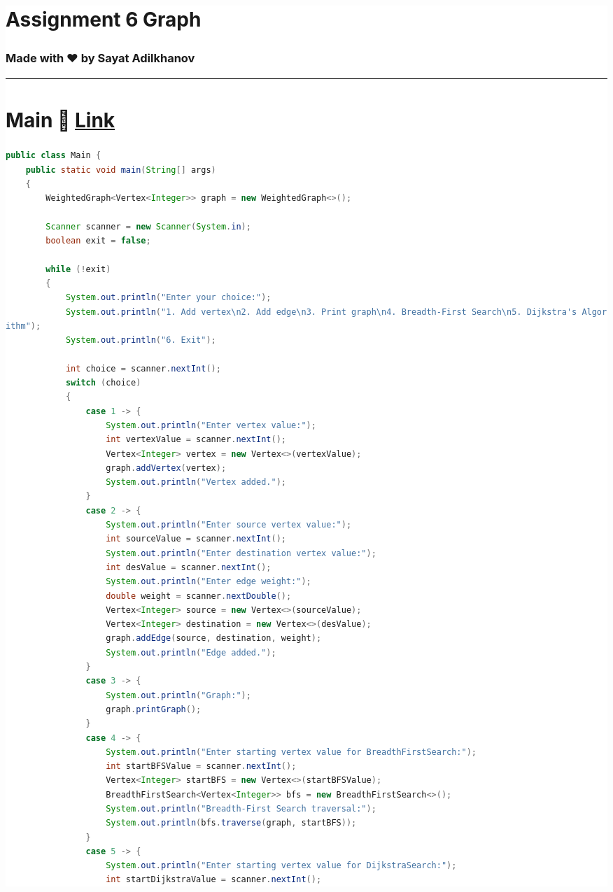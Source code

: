 # Assignment 6 Graph
### Made with :heart: by Sayat Adilkhanov


---


# Main 🚀 [Link](Main.java)

```java
public class Main {
    public static void main(String[] args)
    {
        WeightedGraph<Vertex<Integer>> graph = new WeightedGraph<>();

        Scanner scanner = new Scanner(System.in);
        boolean exit = false;

        while (!exit)
        {
            System.out.println("Enter your choice:");
            System.out.println("1. Add vertex\n2. Add edge\n3. Print graph\n4. Breadth-First Search\n5. Dijkstra's Algorithm");
            System.out.println("6. Exit");

            int choice = scanner.nextInt();
            switch (choice)
            {
                case 1 -> {
                    System.out.println("Enter vertex value:");
                    int vertexValue = scanner.nextInt();
                    Vertex<Integer> vertex = new Vertex<>(vertexValue);
                    graph.addVertex(vertex);
                    System.out.println("Vertex added.");
                }
                case 2 -> {
                    System.out.println("Enter source vertex value:");
                    int sourceValue = scanner.nextInt();
                    System.out.println("Enter destination vertex value:");
                    int desValue = scanner.nextInt();
                    System.out.println("Enter edge weight:");
                    double weight = scanner.nextDouble();
                    Vertex<Integer> source = new Vertex<>(sourceValue);
                    Vertex<Integer> destination = new Vertex<>(desValue);
                    graph.addEdge(source, destination, weight);
                    System.out.println("Edge added.");
                }
                case 3 -> {
                    System.out.println("Graph:");
                    graph.printGraph();
                }
                case 4 -> {
                    System.out.println("Enter starting vertex value for BreadthFirstSearch:");
                    int startBFSValue = scanner.nextInt();
                    Vertex<Integer> startBFS = new Vertex<>(startBFSValue);
                    BreadthFirstSearch<Vertex<Integer>> bfs = new BreadthFirstSearch<>();
                    System.out.println("Breadth-First Search traversal:");
                    System.out.println(bfs.traverse(graph, startBFS));
                }
                case 5 -> {
                    System.out.println("Enter starting vertex value for DijkstraSearch:");
                    int startDijkstraValue = scanner.nextInt();
```
